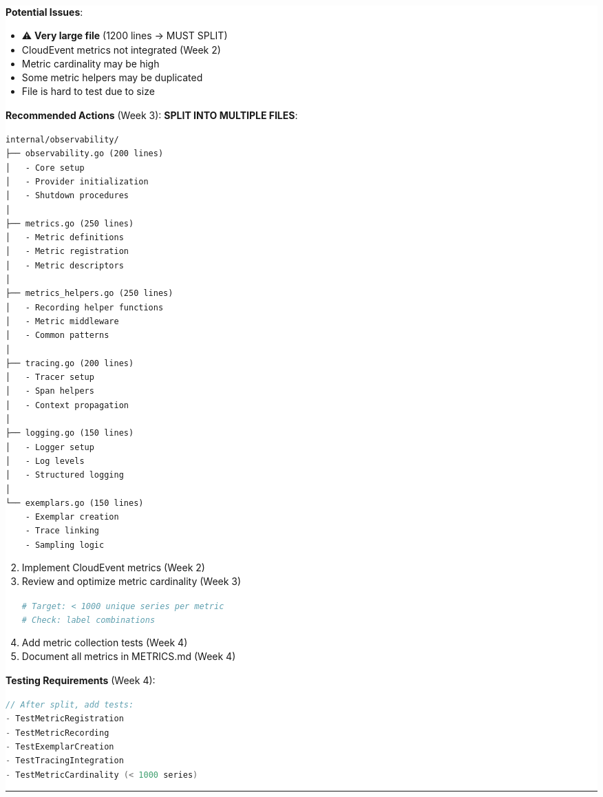 **Potential Issues**:
- ⚠️ **Very large file** (1200 lines → MUST SPLIT)
- CloudEvent metrics not integrated (Week 2)
- Metric cardinality may be high
- Some metric helpers may be duplicated
- File is hard to test due to size

**Recommended Actions** (Week 3):
**SPLIT INTO MULTIPLE FILES**:
```
internal/observability/
├── observability.go (200 lines)
│   - Core setup
│   - Provider initialization
│   - Shutdown procedures
│
├── metrics.go (250 lines)
│   - Metric definitions
│   - Metric registration
│   - Metric descriptors
│
├── metrics_helpers.go (250 lines)
│   - Recording helper functions
│   - Metric middleware
│   - Common patterns
│
├── tracing.go (200 lines)
│   - Tracer setup
│   - Span helpers
│   - Context propagation
│
├── logging.go (150 lines)
│   - Logger setup
│   - Log levels
│   - Structured logging
│
└── exemplars.go (150 lines)
    - Exemplar creation
    - Trace linking
    - Sampling logic
```

2. Implement CloudEvent metrics (Week 2)
3. Review and optimize metric cardinality (Week 3)
   ```bash
   # Target: < 1000 unique series per metric
   # Check: label combinations
   ```
4. Add metric collection tests (Week 4)
5. Document all metrics in METRICS.md (Week 4)

**Testing Requirements** (Week 4):
```go
// After split, add tests:
- TestMetricRegistration
- TestMetricRecording
- TestExemplarCreation
- TestTracingIntegration
- TestMetricCardinality (< 1000 series)
```

---